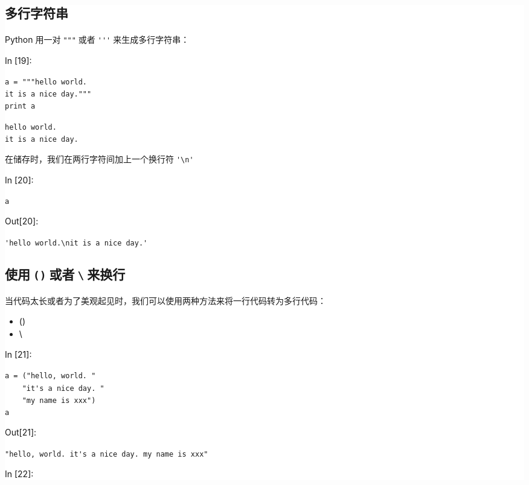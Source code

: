 ## 多行字符串

Python 用一对 `"""` 或者 `'''` 来生成多行字符串：

In [19]:

```
a = """hello world.
it is a nice day."""
print a

```

```
hello world.
it is a nice day.

```

在储存时，我们在两行字符间加上一个换行符 `'\n'`

In [20]:

```
a

```

Out[20]:

```
'hello world.\nit is a nice day.'
```

## 使用 `()` 或者 `\` 来换行

当代码太长或者为了美观起见时，我们可以使用两种方法来将一行代码转为多行代码：

*   ()
*   \

In [21]:

```
a = ("hello, world. "
    "it's a nice day. "
    "my name is xxx")
a

```

Out[21]:

```
"hello, world. it's a nice day. my name is xxx"
```

In [22]:

